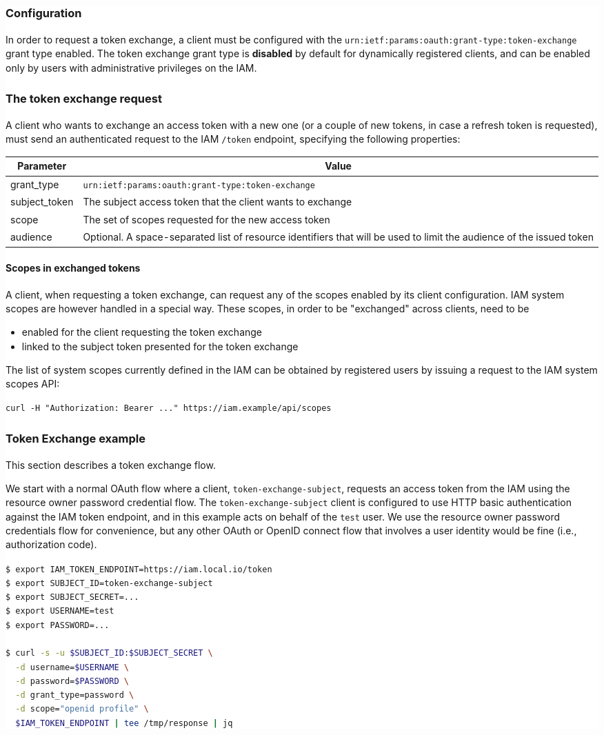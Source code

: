 ### Configuration

In order to request a token exchange, a client must be configured with the
`urn:ietf:params:oauth:grant-type:token-exchange` grant type enabled. The token
exchange grant type is **disabled** by default for dynamically registered
clients, and can be enabled only by users with administrative privileges on the
IAM.

### The token exchange request

A client who wants to exchange an access token with a new one (or a couple of
new tokens, in case a refresh token is requested), must send an authenticated
request to the IAM `/token` endpoint, specifying the following properties:

| Parameter          | Value |
|--------------------|-------|
| grant_type         | `urn:ietf:params:oauth:grant-type:token-exchange` |
| subject_token      | The subject access token that the client wants to exchange |
| scope              | The set of scopes requested for the new access token |
| audience           | Optional. A space-separated list of resource identifiers that will be used to limit the audience of the issued token |

#### Scopes in exchanged tokens 

A client, when requesting a token exchange, can request any of the scopes
enabled by its client configuration. IAM system scopes are however handled in a
special way. These scopes, in order to be "exchanged" across clients, need to
be 

- enabled for the client requesting the token exchange
- linked to the subject token presented for the token exchange

The list of system scopes currently defined in the IAM can be obtained by
registered users by issuing a request to the IAM system scopes API: 

```
curl -H "Authorization: Bearer ..." https://iam.example/api/scopes
```

### Token Exchange example

This section describes a token exchange flow.

We start with a normal OAuth flow where a client, `token-exchange-subject`,
requests an access token from the IAM using the resource owner password
credential flow. The `token-exchange-subject` client is configured to use HTTP
basic authentication against the IAM token endpoint, and in this example acts
on behalf of the `test` user. We use the resource owner password credentials
flow for convenience, but any other OAuth or OpenID connect flow that involves
a user identity would be fine (i.e., authorization code).

```bash
$ export IAM_TOKEN_ENDPOINT=https://iam.local.io/token
$ export SUBJECT_ID=token-exchange-subject
$ export SUBJECT_SECRET=...
$ export USERNAME=test
$ export PASSWORD=...

$ curl -s -u $SUBJECT_ID:$SUBJECT_SECRET \
  -d username=$USERNAME \
  -d password=$PASSWORD \
  -d grant_type=password \
  -d scope="openid profile" \
  $IAM_TOKEN_ENDPOINT | tee /tmp/response | jq
```
